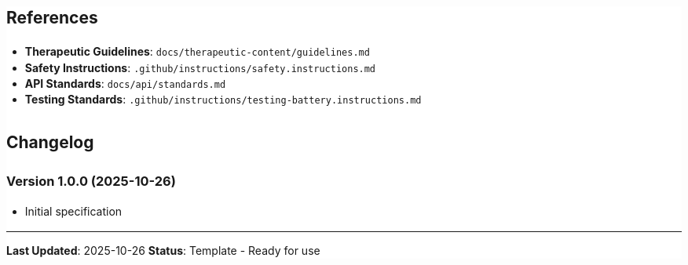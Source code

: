 ## References

- **Therapeutic Guidelines**: `docs/therapeutic-content/guidelines.md`
- **Safety Instructions**: `.github/instructions/safety.instructions.md`
- **API Standards**: `docs/api/standards.md`
- **Testing Standards**: `.github/instructions/testing-battery.instructions.md`

## Changelog

### Version 1.0.0 (2025-10-26)
- Initial specification

---

**Last Updated**: 2025-10-26
**Status**: Template - Ready for use
